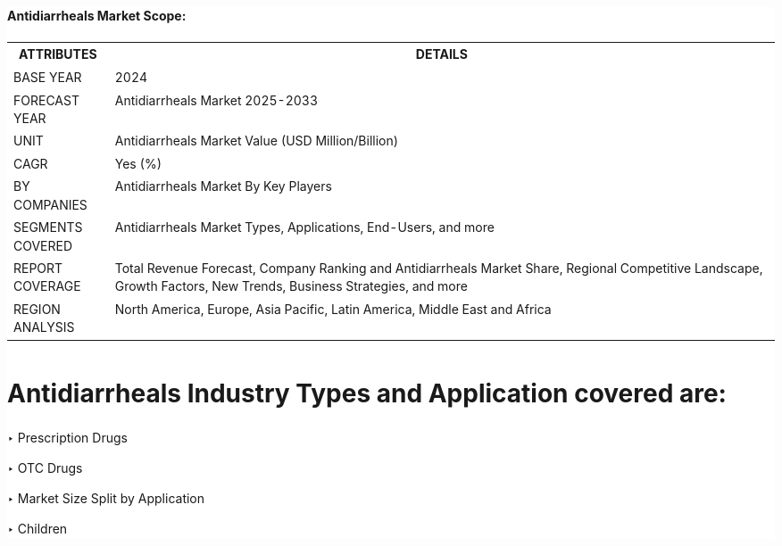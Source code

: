 <h4>Antidiarrheals Market Scope:</h4>
<table>
<tr>
<th>ATTRIBUTES</th>
<th>DETAILS</th>
</tr>
<tr>
<td>BASE YEAR</td>
<td>2024</td>
</tr>
<tr>
<td>FORECAST YEAR</td>
<td>Antidiarrheals Market 2025-2033</td>
</tr>
<tr>
<td>UNIT</td>
<td>Antidiarrheals Market Value (USD Million/Billion)</td>
<tr>
<td>CAGR</td>
<td>Yes (%)</td>
</tr>
</tr>
<tr>
<td>BY COMPANIES</td>
<td>Antidiarrheals Market By Key Players</td>
</tr>
<tr>
<td>SEGMENTS COVERED</td>
<td>Antidiarrheals Market Types, Applications, End-Users, and more</td>
</tr>
<tr>
<td>REPORT COVERAGE</td>
<td>Total Revenue Forecast, Company Ranking and Antidiarrheals Market Share, Regional Competitive Landscape, Growth Factors, New Trends, Business Strategies, and more</td>
</tr>
<tr>
<td>REGION ANALYSIS</td>
<td>North America, Europe, Asia Pacific, Latin America, Middle East and Africa</td>
</tr>
</table>

# <strong>Antidiarrheals Industry Types and Application covered are:</strong>

‣ Prescription Drugs

   ‣ OTC Drugs

‣ Market Size Split by Application

   ‣ Children
